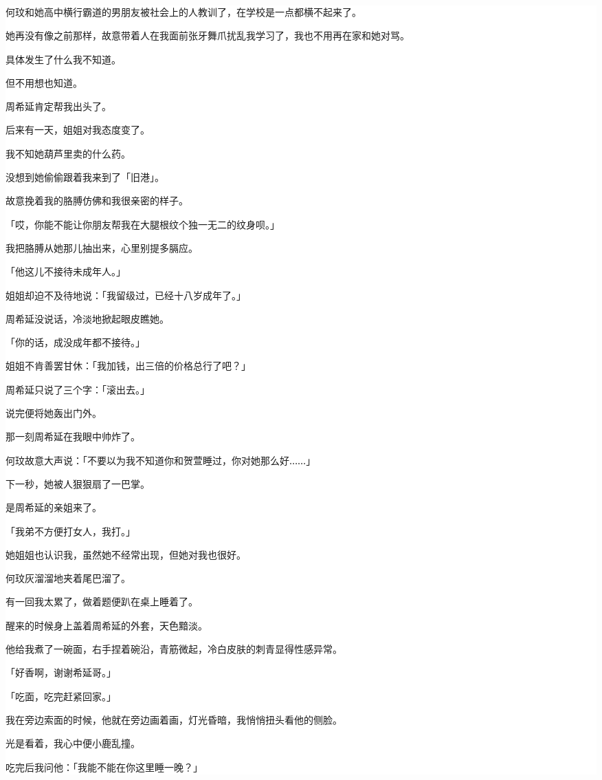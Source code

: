 何玟和她高中横行霸道的男朋友被社会上的人教训了，在学校是一点都横不起来了。

她再没有像之前那样，故意带着人在我面前张牙舞爪扰乱我学习了，我也不用再在家和她对骂。

具体发生了什么我不知道。

但不用想也知道。

周希延肯定帮我出头了。

后来有一天，姐姐对我态度变了。

我不知她葫芦里卖的什么药。

没想到她偷偷跟着我来到了「旧港」。

故意挽着我的胳膊仿佛和我很亲密的样子。

「哎，你能不能让你朋友帮我在大腿根纹个独一无二的纹身呗。」

我把胳膊从她那儿抽出来，心里别提多膈应。

「他这儿不接待未成年人。」

姐姐却迫不及待地说：「我留级过，已经十八岁成年了。」

周希延没说话，冷淡地掀起眼皮瞧她。

「你的话，成没成年都不接待。」

姐姐不肯善罢甘休：「我加钱，出三倍的价格总行了吧？」

周希延只说了三个字：「滚出去。」

说完便将她轰出门外。

那一刻周希延在我眼中帅炸了。

何玟故意大声说：「不要以为我不知道你和贺萱睡过，你对她那么好……」

下一秒，她被人狠狠扇了一巴掌。

是周希延的亲姐来了。

「我弟不方便打女人，我打。」

她姐姐也认识我，虽然她不经常出现，但她对我也很好。

何玟灰溜溜地夹着尾巴溜了。

有一回我太累了，做着题便趴在桌上睡着了。

醒来的时候身上盖着周希延的外套，天色黯淡。

他给我煮了一碗面，右手捏着碗沿，青筋微起，冷白皮肤的刺青显得性感异常。

「好香啊，谢谢希延哥。」

「吃面，吃完赶紧回家。」

我在旁边索面的时候，他就在旁边画着画，灯光昏暗，我悄悄扭头看他的侧脸。

光是看着，我心中便小鹿乱撞。

吃完后我问他：「我能不能在你这里睡一晚？」
